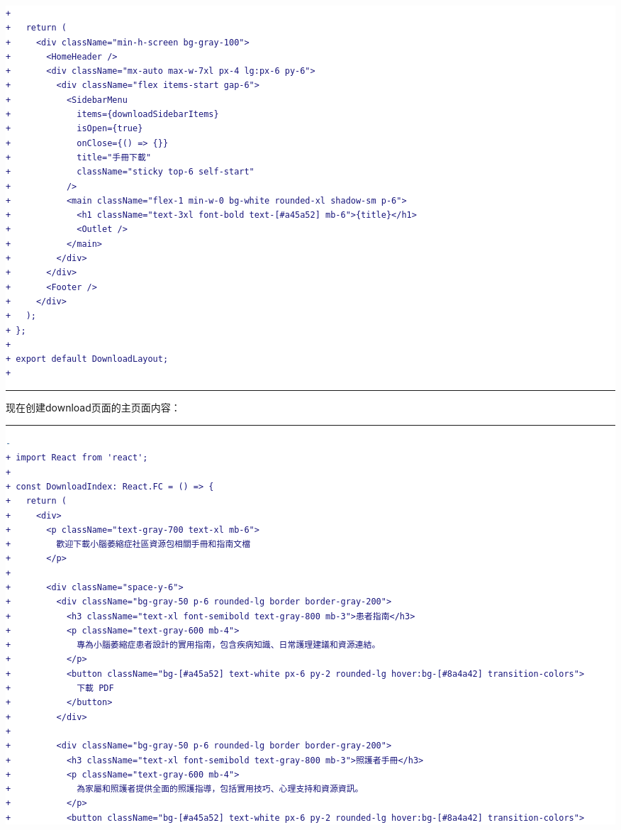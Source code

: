 ```diff
+ 
+   return (
+     <div className="min-h-screen bg-gray-100">
+       <HomeHeader />
+       <div className="mx-auto max-w-7xl px-4 lg:px-6 py-6">
+         <div className="flex items-start gap-6">
+           <SidebarMenu 
+             items={downloadSidebarItems} 
+             isOpen={true} 
+             onClose={() => {}} 
+             title="手冊下載" 
+             className="sticky top-6 self-start" 
+           />
+           <main className="flex-1 min-w-0 bg-white rounded-xl shadow-sm p-6">
+             <h1 className="text-3xl font-bold text-[#a45a52] mb-6">{title}</h1>
+             <Outlet />
+           </main>
+         </div>
+       </div>
+       <Footer />
+     </div>
+   );
+ };
+ 
+ export default DownloadLayout;
+ 
```

---

现在创建download页面的主页面内容：


---

```diff
- 
+ import React from 'react';
+ 
+ const DownloadIndex: React.FC = () => {
+   return (
+     <div>
+       <p className="text-gray-700 text-xl mb-6">
+         歡迎下載小腦萎縮症社區資源包相關手冊和指南文檔
+       </p>
+       
+       <div className="space-y-6">
+         <div className="bg-gray-50 p-6 rounded-lg border border-gray-200">
+           <h3 className="text-xl font-semibold text-gray-800 mb-3">患者指南</h3>
+           <p className="text-gray-600 mb-4">
+             專為小腦萎縮症患者設計的實用指南，包含疾病知識、日常護理建議和資源連結。
+           </p>
+           <button className="bg-[#a45a52] text-white px-6 py-2 rounded-lg hover:bg-[#8a4a42] transition-colors">
+             下載 PDF
+           </button>
+         </div>
+ 
+         <div className="bg-gray-50 p-6 rounded-lg border border-gray-200">
+           <h3 className="text-xl font-semibold text-gray-800 mb-3">照護者手冊</h3>
+           <p className="text-gray-600 mb-4">
+             為家屬和照護者提供全面的照護指導，包括實用技巧、心理支持和資源資訊。
+           </p>
+           <button className="bg-[#a45a52] text-white px-6 py-2 rounded-lg hover:bg-[#8a4a42] transition-colors">
```